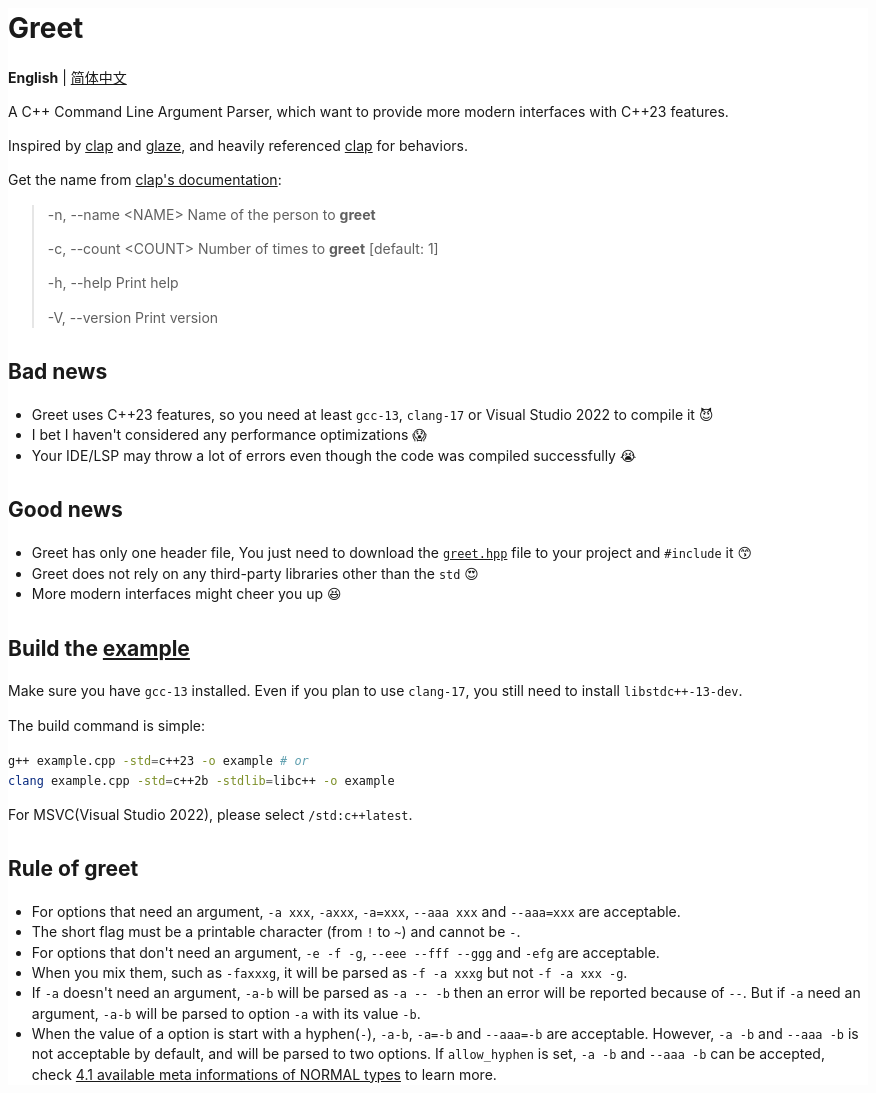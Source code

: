 # Greet

**English** | [简体中文](README.zh-cn.md)

A C++ Command Line Argument Parser, which want to provide more modern interfaces with C++23 features.

Inspired by [clap](https://github.com/clap-rs/clap) and [glaze](https://github.com/stephenberry/glaze), and heavily referenced [clap](https://github.com/clap-rs/clap) for behaviors.

Get the name from [clap's documentation](https://docs.rs/clap/latest/clap/#example):

> -n, --name \<NAME>    Name of the person to **greet**
>
> -c, --count \<COUNT>  Number of times to **greet** [default: 1]
>
> -h, --help           Print help
>
> -V, --version        Print version

## Bad news

* Greet uses C++23 features, so you need at least `gcc-13`, `clang-17` or Visual Studio 2022 to compile it 😈
* I bet I haven't considered any performance optimizations 😱
* Your IDE/LSP may throw a lot of errors even though the code was compiled successfully 😭

## Good news

* Greet has only one header file, You just need to download the [`greet.hpp`](https://github.com/NichtsHsu/greet/blob/master/greet.hpp) file to your project and `#include` it 😙
* Greet does not rely on any third-party libraries other than the `std` 😍
* More modern interfaces might cheer you up 😆

## Build the [example](https://github.com/NichtsHsu/greet/blob/master/example.cpp)

Make sure you have `gcc-13` installed. Even if you plan to use `clang-17`, you still need to install `libstdc++-13-dev`.

The build command is simple:

```bash
g++ example.cpp -std=c++23 -o example # or
clang example.cpp -std=c++2b -stdlib=libc++ -o example
```

For MSVC(Visual Studio 2022), please select `/std:c++latest`.

## Rule of greet

* For options that need an argument, `-a xxx`, `-axxx`, `-a=xxx`, `--aaa xxx` and `--aaa=xxx` are acceptable.
* The short flag must be a printable character (from `!` to `~`) and cannot be `-`.
* For options that don't need an argument, `-e -f -g`, `--eee --fff --ggg` and `-efg` are acceptable.
* When you mix them, such as `-faxxxg`, it will be parsed as `-f -a xxxg` but not `-f -a xxx -g`.
* If `-a` doesn't need an argument, `-a-b` will be parsed as `-a -- -b` then an error will be reported because of `--`. But if `-a` need an argument, `-a-b` will be parsed to option `-a` with its value `-b`.
* When the value of a option is start with a hyphen(`-`), `-a-b`, `-a=-b` and `--aaa=-b` are acceptable. However, `-a -b` and `--aaa -b` is not acceptable by default, and will be parsed to two options. If `allow_hyphen` is set, `-a -b` and `--aaa -b` can be accepted, check [4.1 available meta informations of NORMAL types](#41-available-meta-informations-of-normal-types) to learn more.